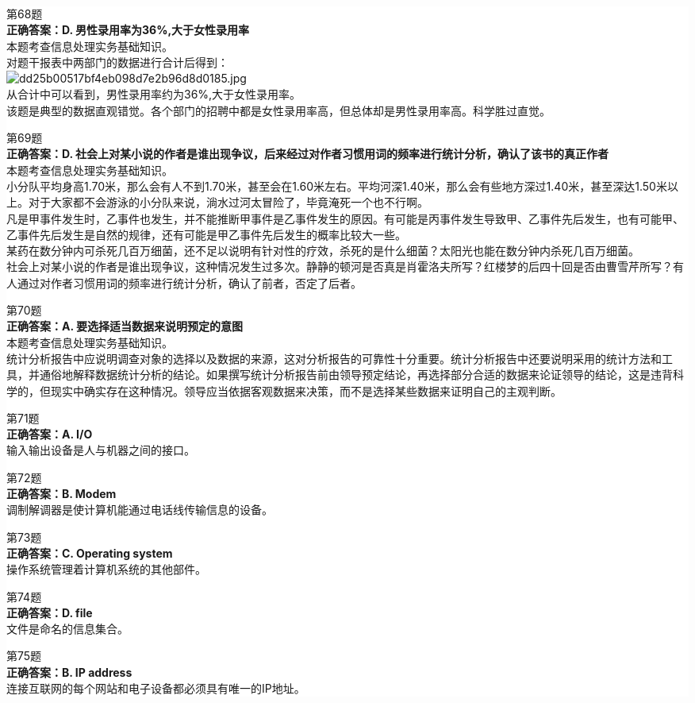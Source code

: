 第68题  
**正确答案：D. 男性录用率为36%,大于女性录用率**  
本题考查信息处理实务基础知识。  
对题干报表中两部门的数据进行合计后得到：  
![dd25b00517bf4eb098d7e2b96d8d0185.jpg][]  
从合计中可以看到，男性录用率约为36%,大于女性录用率。  
该题是典型的数据直观错觉。各个部门的招聘中都是女性录用率高，但总体却是男性录用率高。科学胜过直觉。  
  
第69题  
**正确答案：D. 社会上对某小说的作者是谁出现争议，后来经过对作者习惯用词的频率进行统计分析，确认了该书的真正作者**  
本题考查信息处理实务基础知识。  
小分队平均身高1.70米，那么会有人不到1.70米，甚至会在1.60米左右。平均河深1.40米，那么会有些地方深过1.40米，甚至深达1.50米以上。对于大家都不会游泳的小分队来说，淌水过河太冒险了，毕竟淹死一个也不行啊。  
凡是甲事件发生时，乙事件也发生，并不能推断甲事件是乙事件发生的原因。有可能是丙事件发生导致甲、乙事件先后发生，也有可能甲、乙事件先后发生是自然的规律，还有可能是甲乙事件先后发生的概率比较大一些。  
某药在数分钟内可杀死几百万细菌，还不足以说明有针对性的疗效，杀死的是什么细菌？太阳光也能在数分钟内杀死几百万细菌。  
社会上对某小说的作者是谁出现争议，这种情况发生过多次。静静的顿河是否真是肖霍洛夫所写？红楼梦的后四十回是否由曹雪芹所写？有人通过对作者习惯用词的频率进行统计分析，确认了前者，否定了后者。  
  
第70题  
**正确答案：A. 要选择适当数据来说明预定的意图**  
本题考查信息处理实务基础知识。  
统计分析报告中应说明调查对象的选择以及数据的来源，这对分析报告的可靠性十分重要。统计分析报告中还要说明采用的统计方法和工具，并通俗地解释数据统计分析的结论。如果撰写统计分析报告前由领导预定结论，再选择部分合适的数据来论证领导的结论，这是违背科学的，但现实中确实存在这种情况。领导应当依据客观数据来决策，而不是选择某些数据来证明自己的主观判断。  
  
第71题  
**正确答案：A. I/O**  
输入输出设备是人与机器之间的接口。  
  
第72题  
**正确答案：B. Modem**  
调制解调器是使计算机能通过电话线传输信息的设备。  
  
第73题  
**正确答案：C. Operating system**  
操作系统管理着计算机系统的其他部件。  
  
第74题  
**正确答案：D. file**  
文件是命名的信息集合。  
  
第75题  
**正确答案：B. IP address**  
连接互联网的每个网站和电子设备都必须具有唯一的IP地址。  
  



[04fc1ecc321044a8a81477bf6bf0b716.jpg]: https://www.xkxxkx.cn/file/exam/software/信息处理技术员/综合知识/第27题/04fc1ecc321044a8a81477bf6bf0b716.jpg
[4a8c10fcf45243c1941a5ee0a9af90c9.jpg]: https://www.xkxxkx.cn/file/exam/software/信息处理技术员/综合知识/第38题/4a8c10fcf45243c1941a5ee0a9af90c9.jpg
[698170c57b634b48a8562f604278e3c3.jpg]: https://www.xkxxkx.cn/file/exam/software/信息处理技术员/综合知识/第42题/698170c57b634b48a8562f604278e3c3.jpg
[ec05088a4768450ea1d7d045b9c744ed.jpg]: https://www.xkxxkx.cn/file/exam/software/信息处理技术员/综合知识/第46题/ec05088a4768450ea1d7d045b9c744ed.jpg
[aaf29c5efebe4059ac6ff9ca76f3671c.jpg]: https://www.xkxxkx.cn/file/exam/software/信息处理技术员/综合知识/第58题/aaf29c5efebe4059ac6ff9ca76f3671c.jpg
[18117e06b77a430d8ade184100421d9d.jpg]: https://www.xkxxkx.cn/file/exam/software/信息处理技术员/综合知识/第59题/18117e06b77a430d8ade184100421d9d.jpg
[dd25b00517bf4eb098d7e2b96d8d0185.jpg]: https://www.xkxxkx.cn/file/exam/software/信息处理技术员/综合知识/第68题/dd25b00517bf4eb098d7e2b96d8d0185.jpg


[ed74e6020b7941cba523d32505483551.jpg]: https://www.xkxxkx.cn/file/exam/software/信息处理技术员/综合知识/第55题/ed74e6020b7941cba523d32505483551.jpg
[5a8f3ea9c86646b386d73061aa308c88.jpg]: https://www.xkxxkx.cn/file/exam/software/信息处理技术员/综合知识/第56题/5a8f3ea9c86646b386d73061aa308c88.jpg
[6e4fad33388d457aafabaa851c0ac480.jpg]: https://www.xkxxkx.cn/file/exam/software/信息处理技术员/综合知识/第57题/6e4fad33388d457aafabaa851c0ac480.jpg
[63be7901608d4894b236e705e2825484.jpg]: https://www.xkxxkx.cn/file/exam/software/信息处理技术员/综合知识/第68题/63be7901608d4894b236e705e2825484.jpg